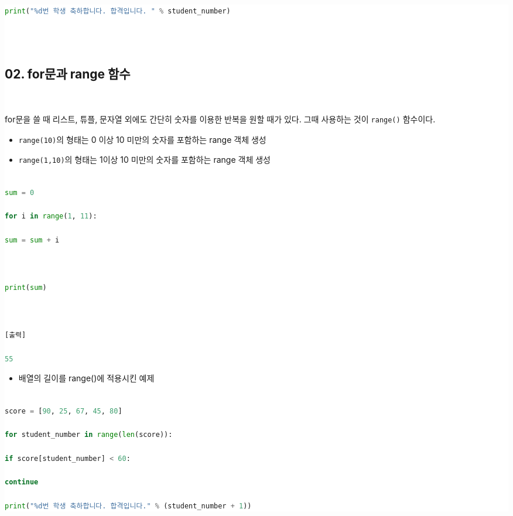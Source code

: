 ```python
print("%d번 학생 축하합니다. 합격입니다. " % student_number)

```

  

<br><br>

  

## 02. for문과 range 함수

  

<br>

  

for문을 쓸 때 리스트, 튜플, 문자열 외에도 간단히 숫자를 이용한 반복을 원할 때가 있다. 그때 사용하는 것이 `range()` 함수이다.

  

- `range(10)`의 형태는 0 이상 10 미만의 숫자를 포함하는 range 객체 생성

- `range(1,10)`의 형태는 1이상 10 미만의 숫자를 포함하는 range 객체 생성

  

```python

sum = 0

for i in range(1, 11):

sum = sum + i

  

print(sum)

  

[출력]

55

```

  

- 배열의 길이를 range()에 적용시킨 예제

```python

score = [90, 25, 67, 45, 80]

for student_number in range(len(score)):

if score[student_number] < 60:

continue

print("%d번 학생 축하합니다. 합격입니다." % (student_number + 1))

```
